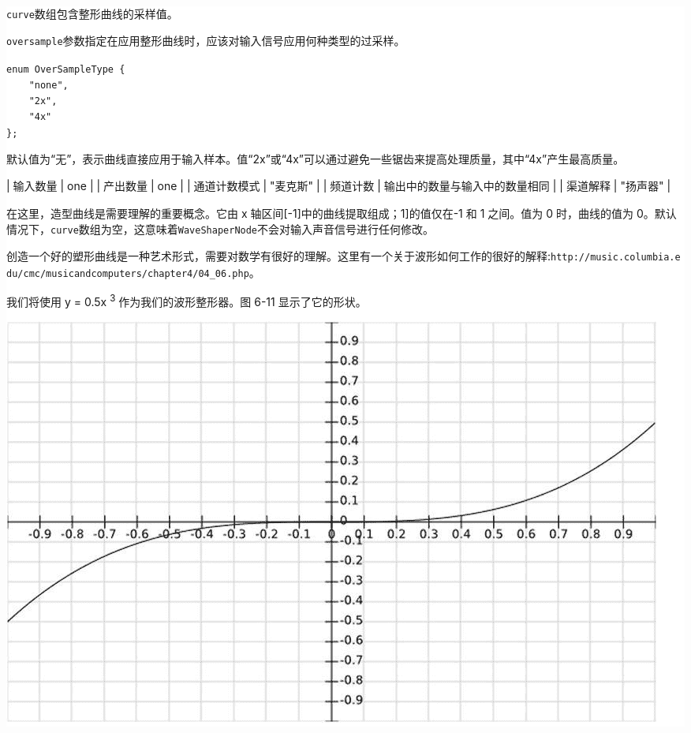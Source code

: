 `curve`数组包含整形曲线的采样值。

`oversample`参数指定在应用整形曲线时，应该对输入信号应用何种类型的过采样。

```html
enum OverSampleType {
    "none",
    "2x",
    "4x"
};
```

默认值为“无”，表示曲线直接应用于输入样本。值“2x”或“4x”可以通过避免一些锯齿来提高处理质量，其中“4x”产生最高质量。

| 输入数量 | one |
| 产出数量 | one |
| 通道计数模式 | "麦克斯" |
| 频道计数 | 输出中的数量与输入中的数量相同 |
| 渠道解释 | "扬声器" |

在这里，造型曲线是需要理解的重要概念。它由 x 轴区间[-1]中的曲线提取组成；1]的值仅在-1 和 1 之间。值为 0 时，曲线的值为 0。默认情况下，`curve`数组为空，这意味着`WaveShaperNode`不会对输入声音信号进行任何修改。

创造一个好的塑形曲线是一种艺术形式，需要对数学有很好的理解。这里有一个关于波形如何工作的很好的解释:`http://music.columbia.edu/cmc/musicandcomputers/chapter4/04_06.php`。

我们将使用 y = 0.5x <sup>3</sup> 作为我们的波形整形器。图 6-11 显示了它的形状。

![9781484204610_Fig06-11.jpg](img/image00435.jpeg)
